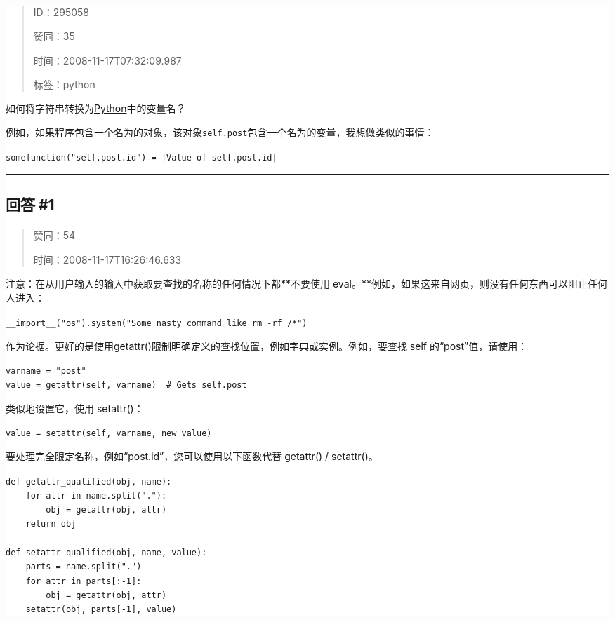 > ID：295058
> 
> 赞同：35
> 
> 时间：2008-11-17T07:32:09.987
> 
> 标签：python

如何将字符串转换为[Python](http://en.wikipedia.org/wiki/Python_%28programming_language%29)中的变量名？

例如，如果程序包含一个名为的对象，该对象`self.post`包含一个名为的变量，我想做类似的事情：

```
somefunction("self.post.id") = |Value of self.post.id| 
```

* * *

## 回答 #1

> 赞同：54
> 
> 时间：2008-11-17T16:26:46.633

注意：在从用户输入的输入中获取要查找的名称的任何情况下都**不要使用 eval。**例如，如果这来自网页，则没有任何东西可以阻止任何人进入：

```
__import__("os").system("Some nasty command like rm -rf /*") 
```

作为论据。[更好的是使用getattr()](https://docs.python.org/2/library/functions.html#getattr)限制明确定义的查找位置，例如字典或实例。例如，要查找 self 的“post”值，请使用：

```
varname = "post"
value = getattr(self, varname)  # Gets self.post 
```

类似地设置它，使用 setattr()：

```
value = setattr(self, varname, new_value) 
```

要处理[完全限定名称](https://en.wikipedia.org/wiki/Fully_qualified_name)，例如“post.id”，您可以使用以下函数代替 getattr() / [setattr()](https://docs.python.org/2/library/functions.html#setattr)。

```
def getattr_qualified(obj, name):
    for attr in name.split("."):
        obj = getattr(obj, attr)
    return obj

def setattr_qualified(obj, name, value):
    parts = name.split(".")
    for attr in parts[:-1]:
        obj = getattr(obj, attr)
    setattr(obj, parts[-1], value) 
```
